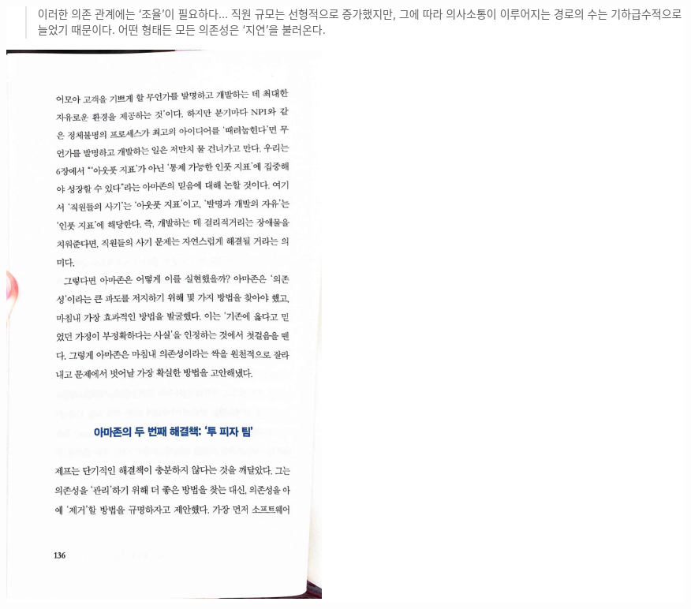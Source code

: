 > 이러한 의존 관계에는 ‘조율’이 필요하다… 직원 규모는 선형적으로 증가했지만, 그에 따라 의사소통이 이루어지는 경로의 수는 기하급수적으로 늘었기 때문이다. 어떤 형태든 모든 의존성은 ‘지연’을 불러온다.

<img src="working_backwards/136.jpeg" alt="" width="400"/>
